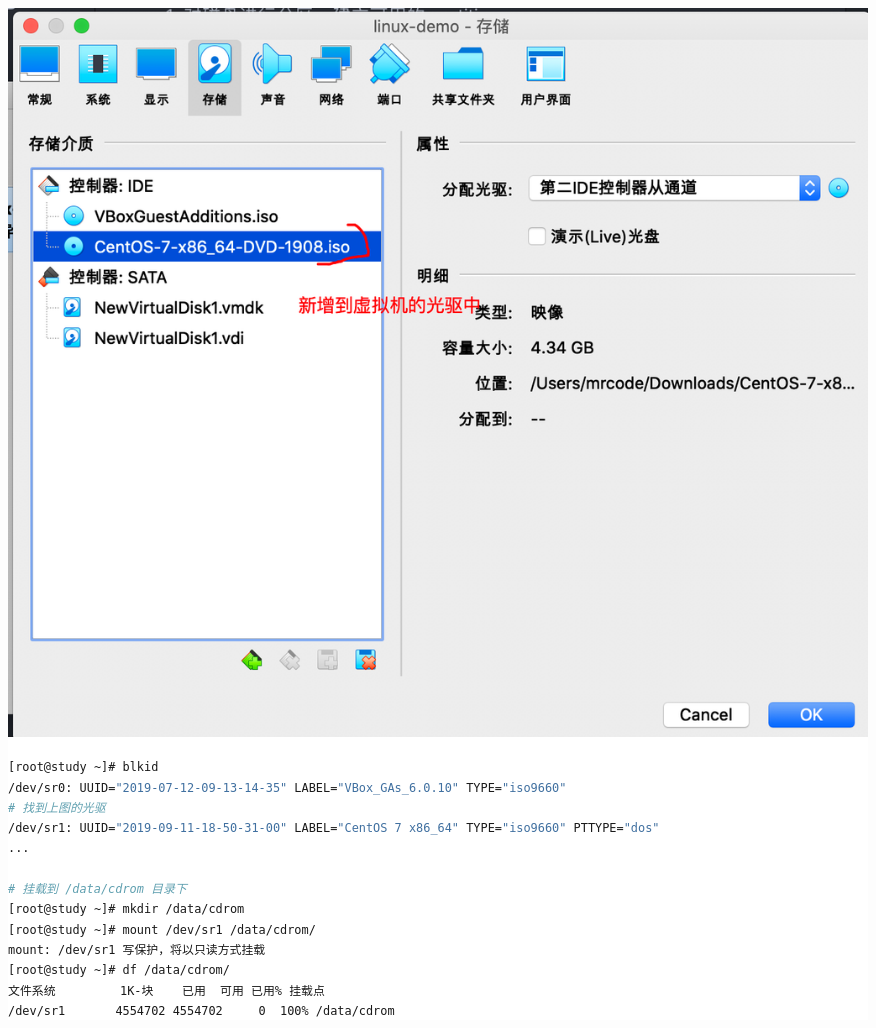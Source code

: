 ![image-20191027165331804](./assets/image-20191027165331804.png)

```bash
[root@study ~]# blkid
/dev/sr0: UUID="2019-07-12-09-13-14-35" LABEL="VBox_GAs_6.0.10" TYPE="iso9660" 
# 找到上图的光驱
/dev/sr1: UUID="2019-09-11-18-50-31-00" LABEL="CentOS 7 x86_64" TYPE="iso9660" PTTYPE="dos" 
...

# 挂载到 /data/cdrom 目录下
[root@study ~]# mkdir /data/cdrom
[root@study ~]# mount /dev/sr1 /data/cdrom/
mount: /dev/sr1 写保护，将以只读方式挂载
[root@study ~]# df /data/cdrom/
文件系统         1K-块    已用  可用 已用% 挂载点
/dev/sr1       4554702 4554702     0  100% /data/cdrom

```
